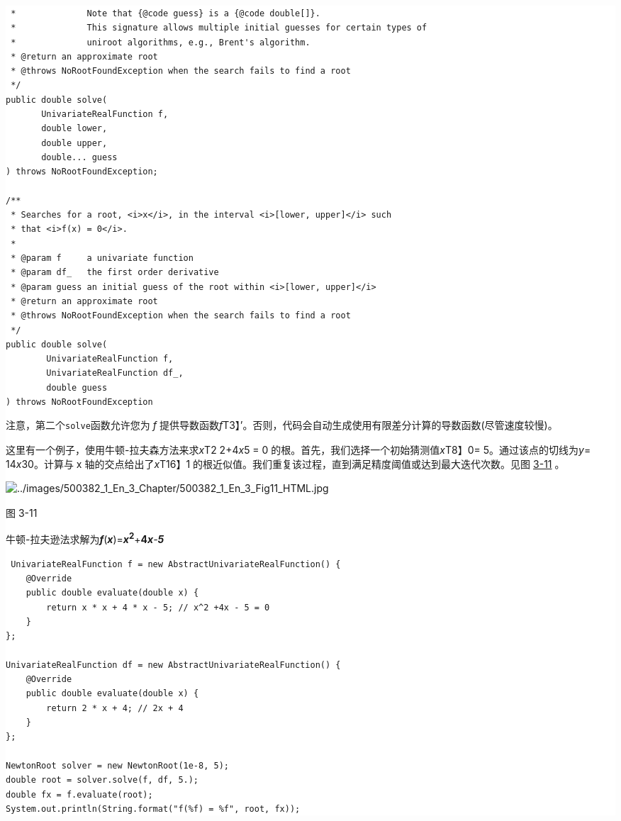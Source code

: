 ```
 *              Note that {@code guess} is a {@code double[]}.
 *              This signature allows multiple initial guesses for certain types of
 *              uniroot algorithms, e.g., Brent's algorithm.
 * @return an approximate root
 * @throws NoRootFoundException when the search fails to find a root
 */
public double solve(
       UnivariateRealFunction f,
       double lower,
       double upper,
       double... guess
) throws NoRootFoundException;

/**
 * Searches for a root, <i>x</i>, in the interval <i>[lower, upper]</i> such
 * that <i>f(x) = 0</i>.
 *
 * @param f     a univariate function
 * @param df_   the first order derivative
 * @param guess an initial guess of the root within <i>[lower, upper]</i>
 * @return an approximate root
 * @throws NoRootFoundException when the search fails to find a root
 */
public double solve(
        UnivariateRealFunction f,
        UnivariateRealFunction df_,
        double guess
) throws NoRootFoundException

```

注意，第二个`solve`函数允许您为 *f* 提供导数函数*f*T3】’。否则，代码会自动生成使用有限差分计算的导数函数(尽管速度较慢)。

这里有一个例子，使用牛顿-拉夫森方法来求*x*T2 2+4*x*5 = 0 的根。首先，我们选择一个初始猜测值*x*T8】0= 5。通过该点的切线为*y*= 14*x*30。计算与 x 轴的交点给出了*x*T16】1 的根近似值。我们重复该过程，直到满足精度阈值或达到最大迭代次数。见图 [3-11](#Fig11) 。

![../images/500382_1_En_3_Chapter/500382_1_En_3_Fig11_HTML.jpg](../images/500382_1_En_3_Chapter/500382_1_En_3_Fig11_HTML.jpg)

图 3-11

牛顿-拉夫逊法求解为***f***(***x***)=***x***<sup>**2**</sup>+**4*****x**-**5***

```
 UnivariateRealFunction f = new AbstractUnivariateRealFunction() {
    @Override
    public double evaluate(double x) {
        return x * x + 4 * x - 5; // x^2 +4x - 5 = 0
    }
};

UnivariateRealFunction df = new AbstractUnivariateRealFunction() {
    @Override
    public double evaluate(double x) {
        return 2 * x + 4; // 2x + 4
    }
};

NewtonRoot solver = new NewtonRoot(1e-8, 5);
double root = solver.solve(f, df, 5.);
double fx = f.evaluate(root);
System.out.println(String.format("f(%f) = %f", root, fx));

```
